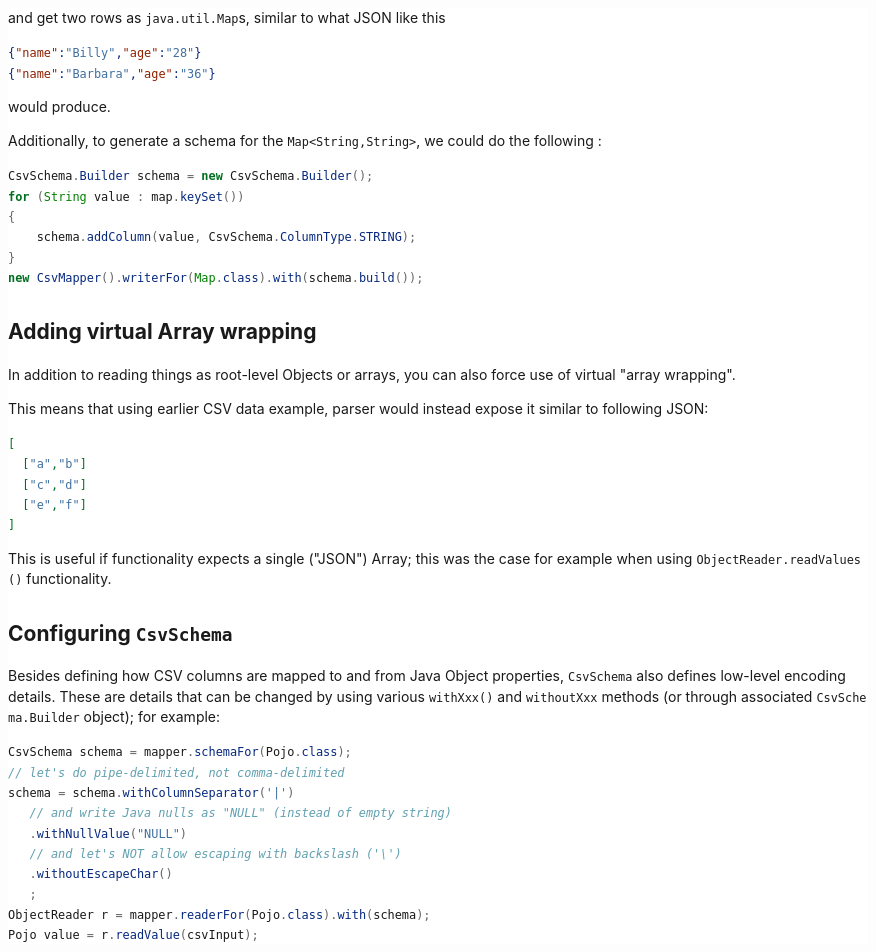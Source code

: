 and get two rows as `java.util.Map`s, similar to what JSON like this

```json
{"name":"Billy","age":"28"}
{"name":"Barbara","age":"36"}
```

would produce.

Additionally, to generate a schema for the `Map<String,String>`,
we could do the following :

```java
CsvSchema.Builder schema = new CsvSchema.Builder();
for (String value : map.keySet())
{
    schema.addColumn(value, CsvSchema.ColumnType.STRING);
}
new CsvMapper().writerFor(Map.class).with(schema.build());
```


## Adding virtual Array wrapping

In addition to reading things as root-level Objects or arrays, you can also force use of virtual "array wrapping".

This means that using earlier CSV data example, parser would instead expose it similar to following JSON:

```json
[
  ["a","b"]
  ["c","d"]
  ["e","f"]
]
```

This is useful if functionality expects a single ("JSON") Array; this was the case for example when using `ObjectReader.readValues()` functionality.

## Configuring `CsvSchema`

Besides defining how CSV columns are mapped to and from Java Object properties, `CsvSchema` also
defines low-level encoding details. These are details that can be changed by using various `withXxx()` and
`withoutXxx` methods (or through associated `CsvSchema.Builder` object); for example:

```java
CsvSchema schema = mapper.schemaFor(Pojo.class);
// let's do pipe-delimited, not comma-delimited
schema = schema.withColumnSeparator('|')
   // and write Java nulls as "NULL" (instead of empty string)
   .withNullValue("NULL")
   // and let's NOT allow escaping with backslash ('\')
   .withoutEscapeChar()
   ;
ObjectReader r = mapper.readerFor(Pojo.class).with(schema);
Pojo value = r.readValue(csvInput);
```
